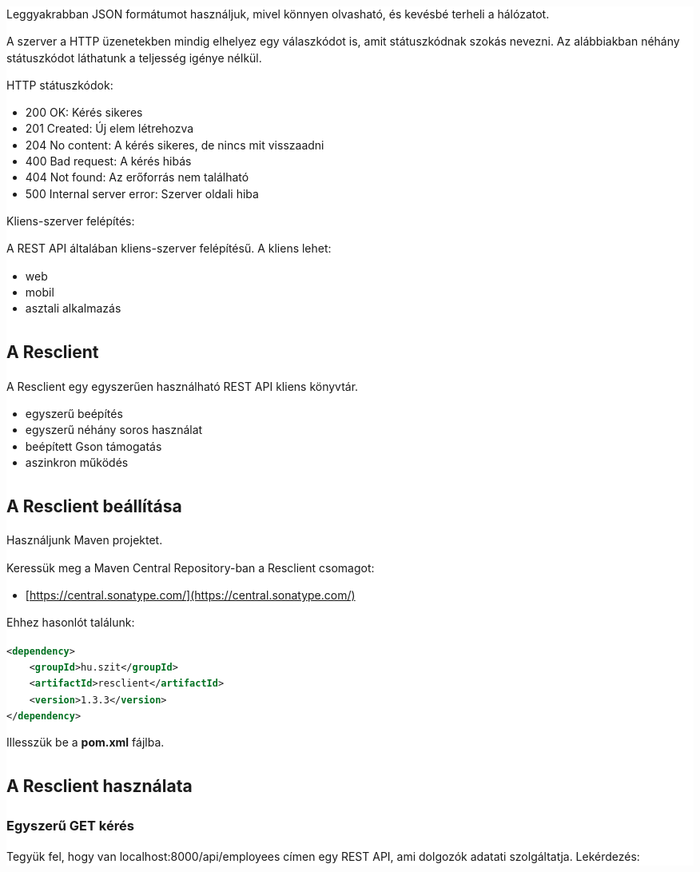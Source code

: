 Leggyakrabban JSON formátumot használjuk, mivel könnyen olvasható, és kevésbé terheli a hálózatot.

A szerver a HTTP üzenetekben mindig elhelyez egy válaszkódot is, amit státuszkódnak szokás nevezni. Az alábbiakban néhány státuszkódot láthatunk a teljesség igénye nélkül.

HTTP státuszkódok:

* 200 OK: Kérés sikeres
* 201 Created: Új elem létrehozva
* 204 No content: A kérés sikeres, de nincs mit visszaadni
* 400 Bad request: A kérés hibás
* 404 Not found: Az erőforrás nem található
* 500 Internal server error: Szerver oldali hiba

Kliens-szerver felépítés:

A REST API általában kliens-szerver felépítésű. A kliens lehet:

* web
* mobil
* asztali alkalmazás

## A Resclient

A Resclient egy egyszerűen használható REST API kliens könyvtár.

* egyszerű beépítés
* egyszerű néhány soros használat
* beépített Gson támogatás
* aszinkron működés

## A Resclient beállítása

Használjunk Maven projektet.

Keressük meg a Maven Central Repository-ban a Resclient csomagot:

* [https://central.sonatype.com/](https://central.sonatype.com/)

Ehhez hasonlót találunk:

```xml
<dependency>
    <groupId>hu.szit</groupId>
    <artifactId>resclient</artifactId>
    <version>1.3.3</version>
</dependency>
```

Illesszük be a **pom.xml** fájlba.

## A Resclient használata

### Egyszerű GET kérés

Tegyük fel, hogy van localhost:8000/api/employees címen egy REST API, ami dolgozók adatati szolgáltatja. Lekérdezés:
